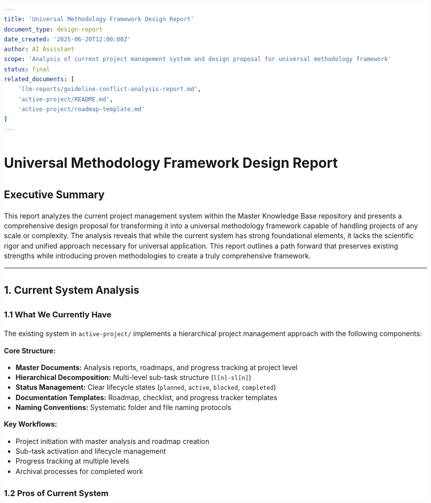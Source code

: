 ```yaml
---
title: 'Universal Methodology Framework Design Report'
document_type: design-report
date_created: '2025-06-20T12:00:00Z'
author: AI Assistant
scope: 'Analysis of current project management system and design proposal for universal methodology framework'
status: final
related_documents: [
    'llm-reports/guideline-conflict-analysis-report.md',
    'active-project/README.md',
    'active-project/roadmap-template.md'
]
---
```


# Universal Methodology Framework Design Report

## Executive Summary

This report analyzes the current project management system within the Master Knowledge Base repository and presents a comprehensive design proposal for transforming it into a universal methodology framework capable of handling projects of any scale or complexity. The analysis reveals that while the current system has strong foundational elements, it lacks the scientific rigor and unified approach necessary for universal application. This report outlines a path forward that preserves existing strengths while introducing proven methodologies to create a truly comprehensive framework.

---

## 1. Current System Analysis

### 1.1 What We Currently Have

The existing system in `active-project/` implements a hierarchical project management approach with the following components:

**Core Structure:**
- **Master Documents:** Analysis reports, roadmaps, and progress tracking at project level
- **Hierarchical Decomposition:** Multi-level sub-task structure (`l[n]-sl[n]`)
- **Status Management:** Clear lifecycle states (`planned`, `active`, `blocked`, `completed`)
- **Documentation Templates:** Roadmap, checklist, and progress tracker templates
- **Naming Conventions:** Systematic folder and file naming protocols

**Key Workflows:**
- Project initiation with master analysis and roadmap creation
- Sub-task activation and lifecycle management
- Progress tracking at multiple levels
- Archival processes for completed work

### 1.2 Pros of Current System
